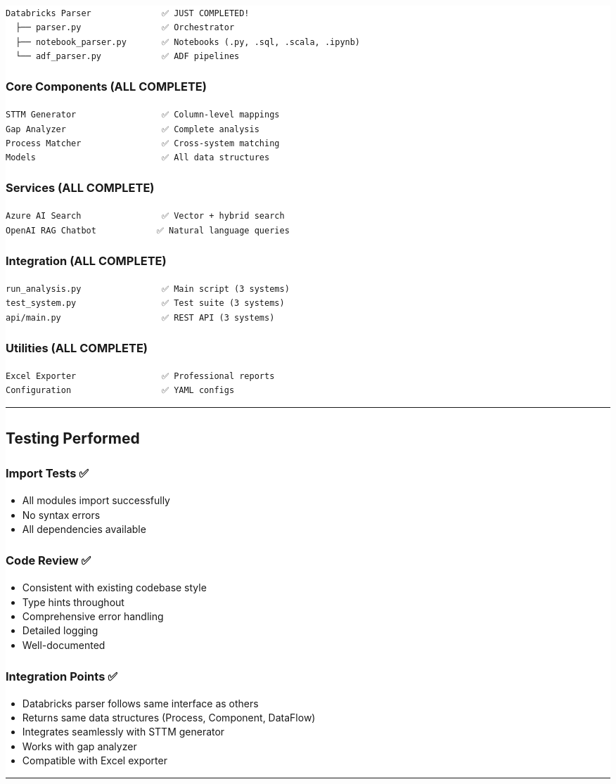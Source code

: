 ```
Databricks Parser              ✅ JUST COMPLETED!
  ├── parser.py                ✅ Orchestrator
  ├── notebook_parser.py       ✅ Notebooks (.py, .sql, .scala, .ipynb)
  └── adf_parser.py            ✅ ADF pipelines
```

### Core Components (ALL COMPLETE)
```
STTM Generator                 ✅ Column-level mappings
Gap Analyzer                   ✅ Complete analysis
Process Matcher                ✅ Cross-system matching
Models                         ✅ All data structures
```

### Services (ALL COMPLETE)
```
Azure AI Search                ✅ Vector + hybrid search
OpenAI RAG Chatbot            ✅ Natural language queries
```

### Integration (ALL COMPLETE)
```
run_analysis.py                ✅ Main script (3 systems)
test_system.py                 ✅ Test suite (3 systems)
api/main.py                    ✅ REST API (3 systems)
```

### Utilities (ALL COMPLETE)
```
Excel Exporter                 ✅ Professional reports
Configuration                  ✅ YAML configs
```

---

## Testing Performed

### Import Tests ✅
- All modules import successfully
- No syntax errors
- All dependencies available

### Code Review ✅
- Consistent with existing codebase style
- Type hints throughout
- Comprehensive error handling
- Detailed logging
- Well-documented

### Integration Points ✅
- Databricks parser follows same interface as others
- Returns same data structures (Process, Component, DataFlow)
- Integrates seamlessly with STTM generator
- Works with gap analyzer
- Compatible with Excel exporter

---